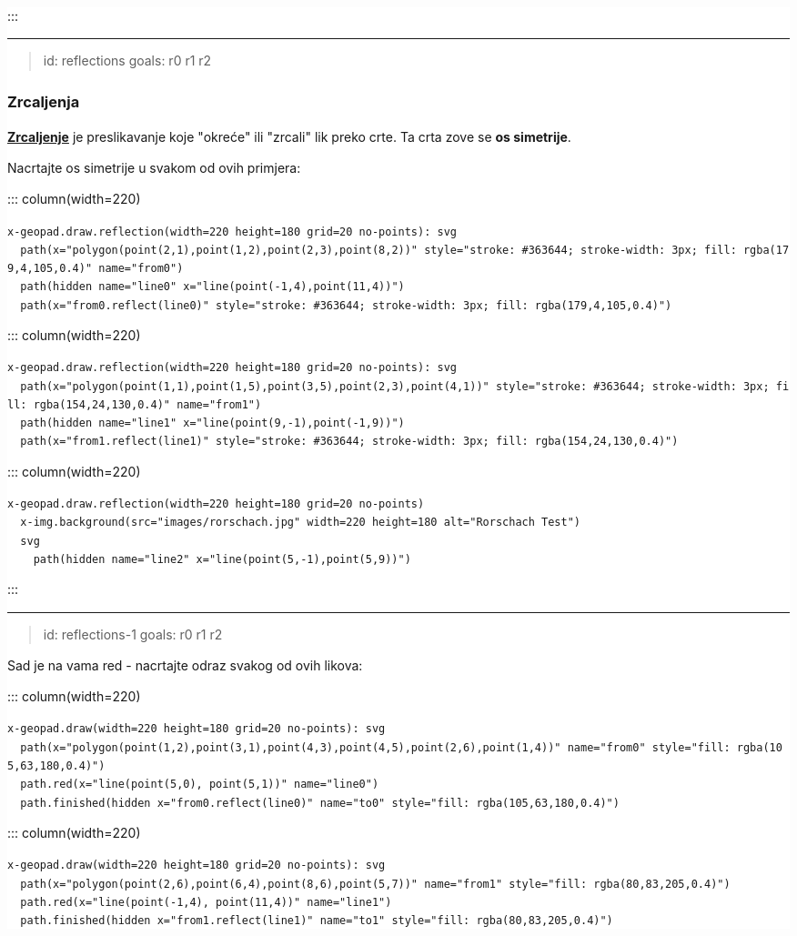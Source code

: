 :::

---
> id: reflections
> goals: r0 r1 r2

### Zrcaljenja

[__Zrcaljenje__](gloss:reflection) je preslikavanje koje "okreće" ili "zrcali" lik preko crte. Ta crta zove se __os simetrije__.

Nacrtajte os simetrije u svakom od ovih primjera:

::: column(width=220)

    x-geopad.draw.reflection(width=220 height=180 grid=20 no-points): svg
      path(x="polygon(point(2,1),point(1,2),point(2,3),point(8,2))" style="stroke: #363644; stroke-width: 3px; fill: rgba(179,4,105,0.4)" name="from0")
      path(hidden name="line0" x="line(point(-1,4),point(11,4))")
      path(x="from0.reflect(line0)" style="stroke: #363644; stroke-width: 3px; fill: rgba(179,4,105,0.4)")

::: column(width=220)

    x-geopad.draw.reflection(width=220 height=180 grid=20 no-points): svg
      path(x="polygon(point(1,1),point(1,5),point(3,5),point(2,3),point(4,1))" style="stroke: #363644; stroke-width: 3px; fill: rgba(154,24,130,0.4)" name="from1")
      path(hidden name="line1" x="line(point(9,-1),point(-1,9))")
      path(x="from1.reflect(line1)" style="stroke: #363644; stroke-width: 3px; fill: rgba(154,24,130,0.4)")

::: column(width=220)

    x-geopad.draw.reflection(width=220 height=180 grid=20 no-points)
      x-img.background(src="images/rorschach.jpg" width=220 height=180 alt="Rorschach Test")
      svg
        path(hidden name="line2" x="line(point(5,-1),point(5,9))")

:::

---
> id: reflections-1
> goals: r0 r1 r2

Sad je na vama red - nacrtajte odraz svakog od ovih likova:

::: column(width=220)

    x-geopad.draw(width=220 height=180 grid=20 no-points): svg
      path(x="polygon(point(1,2),point(3,1),point(4,3),point(4,5),point(2,6),point(1,4))" name="from0" style="fill: rgba(105,63,180,0.4)")
      path.red(x="line(point(5,0), point(5,1))" name="line0")
      path.finished(hidden x="from0.reflect(line0)" name="to0" style="fill: rgba(105,63,180,0.4)")

::: column(width=220)

    x-geopad.draw(width=220 height=180 grid=20 no-points): svg
      path(x="polygon(point(2,6),point(6,4),point(8,6),point(5,7))" name="from1" style="fill: rgba(80,83,205,0.4)")
      path.red(x="line(point(-1,4), point(11,4))" name="line1")
      path.finished(hidden x="from1.reflect(line1)" name="to1" style="fill: rgba(80,83,205,0.4)")

